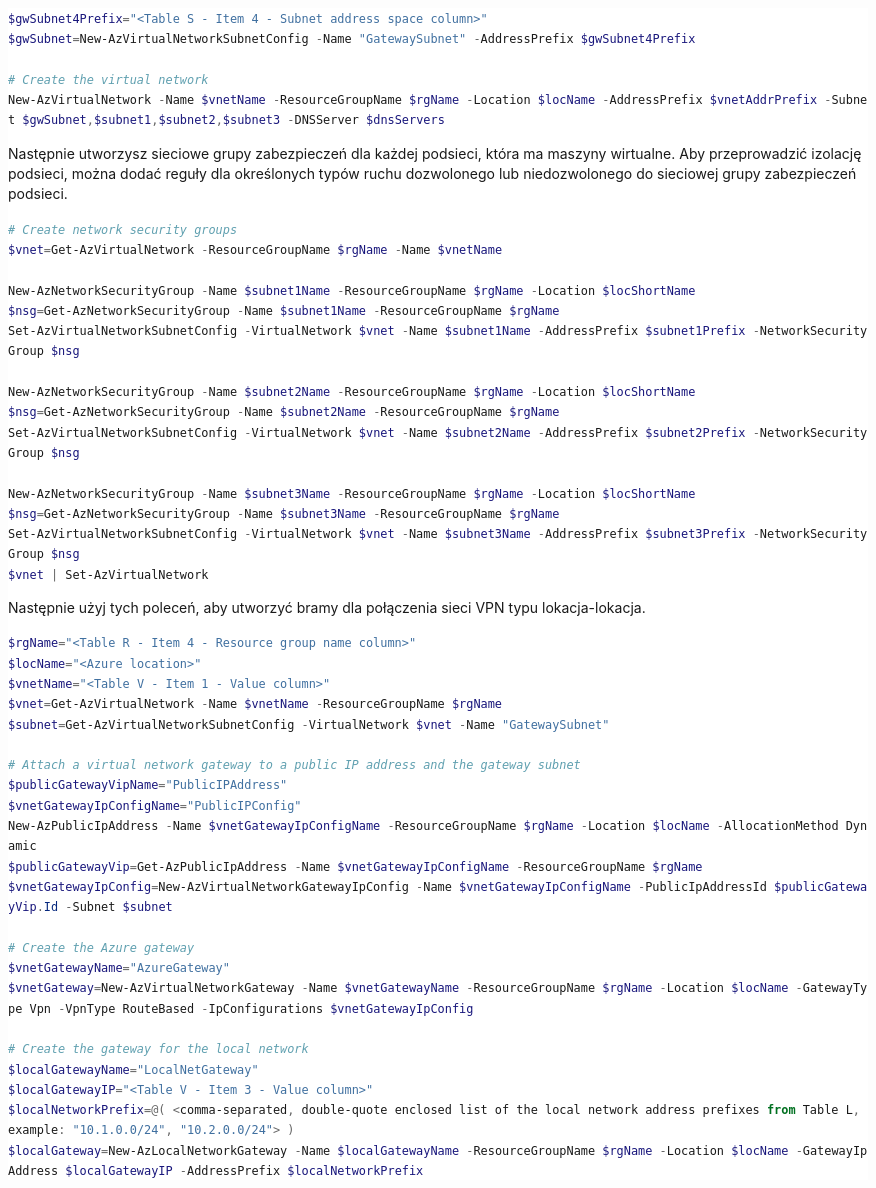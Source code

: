 ```powershell
$gwSubnet4Prefix="<Table S - Item 4 - Subnet address space column>"
$gwSubnet=New-AzVirtualNetworkSubnetConfig -Name "GatewaySubnet" -AddressPrefix $gwSubnet4Prefix

# Create the virtual network
New-AzVirtualNetwork -Name $vnetName -ResourceGroupName $rgName -Location $locName -AddressPrefix $vnetAddrPrefix -Subnet $gwSubnet,$subnet1,$subnet2,$subnet3 -DNSServer $dnsServers

```

Następnie utworzysz sieciowe grupy zabezpieczeń dla każdej podsieci, która ma maszyny wirtualne. Aby przeprowadzić izolację podsieci, można dodać reguły dla określonych typów ruchu dozwolonego lub niedozwolonego do sieciowej grupy zabezpieczeń podsieci.
  
```powershell
# Create network security groups
$vnet=Get-AzVirtualNetwork -ResourceGroupName $rgName -Name $vnetName

New-AzNetworkSecurityGroup -Name $subnet1Name -ResourceGroupName $rgName -Location $locShortName
$nsg=Get-AzNetworkSecurityGroup -Name $subnet1Name -ResourceGroupName $rgName
Set-AzVirtualNetworkSubnetConfig -VirtualNetwork $vnet -Name $subnet1Name -AddressPrefix $subnet1Prefix -NetworkSecurityGroup $nsg

New-AzNetworkSecurityGroup -Name $subnet2Name -ResourceGroupName $rgName -Location $locShortName
$nsg=Get-AzNetworkSecurityGroup -Name $subnet2Name -ResourceGroupName $rgName
Set-AzVirtualNetworkSubnetConfig -VirtualNetwork $vnet -Name $subnet2Name -AddressPrefix $subnet2Prefix -NetworkSecurityGroup $nsg

New-AzNetworkSecurityGroup -Name $subnet3Name -ResourceGroupName $rgName -Location $locShortName
$nsg=Get-AzNetworkSecurityGroup -Name $subnet3Name -ResourceGroupName $rgName
Set-AzVirtualNetworkSubnetConfig -VirtualNetwork $vnet -Name $subnet3Name -AddressPrefix $subnet3Prefix -NetworkSecurityGroup $nsg
$vnet | Set-AzVirtualNetwork
```

Następnie użyj tych poleceń, aby utworzyć bramy dla połączenia sieci VPN typu lokacja-lokacja.
  
```powershell
$rgName="<Table R - Item 4 - Resource group name column>"
$locName="<Azure location>"
$vnetName="<Table V - Item 1 - Value column>"
$vnet=Get-AzVirtualNetwork -Name $vnetName -ResourceGroupName $rgName
$subnet=Get-AzVirtualNetworkSubnetConfig -VirtualNetwork $vnet -Name "GatewaySubnet"

# Attach a virtual network gateway to a public IP address and the gateway subnet
$publicGatewayVipName="PublicIPAddress"
$vnetGatewayIpConfigName="PublicIPConfig"
New-AzPublicIpAddress -Name $vnetGatewayIpConfigName -ResourceGroupName $rgName -Location $locName -AllocationMethod Dynamic
$publicGatewayVip=Get-AzPublicIpAddress -Name $vnetGatewayIpConfigName -ResourceGroupName $rgName
$vnetGatewayIpConfig=New-AzVirtualNetworkGatewayIpConfig -Name $vnetGatewayIpConfigName -PublicIpAddressId $publicGatewayVip.Id -Subnet $subnet

# Create the Azure gateway
$vnetGatewayName="AzureGateway"
$vnetGateway=New-AzVirtualNetworkGateway -Name $vnetGatewayName -ResourceGroupName $rgName -Location $locName -GatewayType Vpn -VpnType RouteBased -IpConfigurations $vnetGatewayIpConfig

# Create the gateway for the local network
$localGatewayName="LocalNetGateway"
$localGatewayIP="<Table V - Item 3 - Value column>"
$localNetworkPrefix=@( <comma-separated, double-quote enclosed list of the local network address prefixes from Table L, example: "10.1.0.0/24", "10.2.0.0/24"> )
$localGateway=New-AzLocalNetworkGateway -Name $localGatewayName -ResourceGroupName $rgName -Location $locName -GatewayIpAddress $localGatewayIP -AddressPrefix $localNetworkPrefix

```